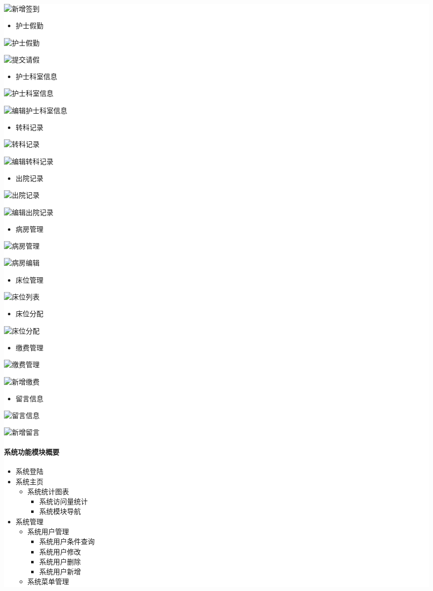 ![新增签到](https://skywalking.pro/download/images/hospital-platform/WX20230217-154047@2x.png "新增签到.png")

- 护士假勤

![护士假勤](https://skywalking.pro/download/images/hospital-platform/WX20230217-154255@2x.png "护士假勤.png")

![提交请假](https://skywalking.pro/download/images/hospital-platform/WX20230217-154400@2x.png "提交请假.png")

- 护士科室信息

![护士科室信息](https://skywalking.pro/download/images/hospital-platform/WX20230217-154719@2x.png "护士科室信息.png")

![编辑护士科室信息](https://skywalking.pro/download/images/hospital-platform/WX20230217-154831@2x.png "编辑护士科室信息.png")

- 转科记录

![转科记录](https://skywalking.pro/download/images/hospital-platform/WX20230217-154915@2x.png "转科记录.png")

![编辑转科记录](https://skywalking.pro/download/images/hospital-platform/WX20230217-155010@2x.png "编辑转科记录.png")

- 出院记录

![出院记录](https://skywalking.pro/download/images/hospital-platform/WX20230217-155050@2x.png "出院记录.png")

![编辑出院记录](https://skywalking.pro/download/images/hospital-platform/WX20230217-155158@2x.png "编辑出院记录.png")

- 病房管理

![病房管理](https://skywalking.pro/download/images/hospital-platform/WX20230217-155252@2x.png "病房管理.png")

![病房编辑](https://skywalking.pro/download/images/hospital-platform/WX20230217-155336@2x.png "病房编辑.png")

- 床位管理

![床位列表](https://skywalking.pro/download/images/hospital-platform/WX20230217-155433@2x.png "床位列表.png")

- 床位分配

![床位分配](https://skywalking.pro/download/images/hospital-platform/WX20230217-155533@2x.png "床位分配.png")

- 缴费管理

![缴费管理](https://skywalking.pro/download/images/hospital-platform/WX20230217-155618@2x.png "缴费管理.png")

![新增缴费](https://skywalking.pro/download/images/hospital-platform/WX20230217-155720@2x.png "新增缴费.png")

- 留言信息

![留言信息](https://skywalking.pro/download/images/hospital-platform/WX20230217-160129@2x.png "留言信息.png")

![新增留言](https://skywalking.pro/download/images/hospital-platform/WX20230217-160129@2x.png "新增留言.png")

#### 系统功能模块概要
+ 系统登陆
+ 系统主页
  - 系统统计图表
    * 系统访问量统计
    + 系统模块导航
+ 系统管理
  - 系统用户管理
    * 系统用户条件查询
    + 系统用户修改
    - 系统用户删除
	- 系统用户新增
  - 系统菜单管理